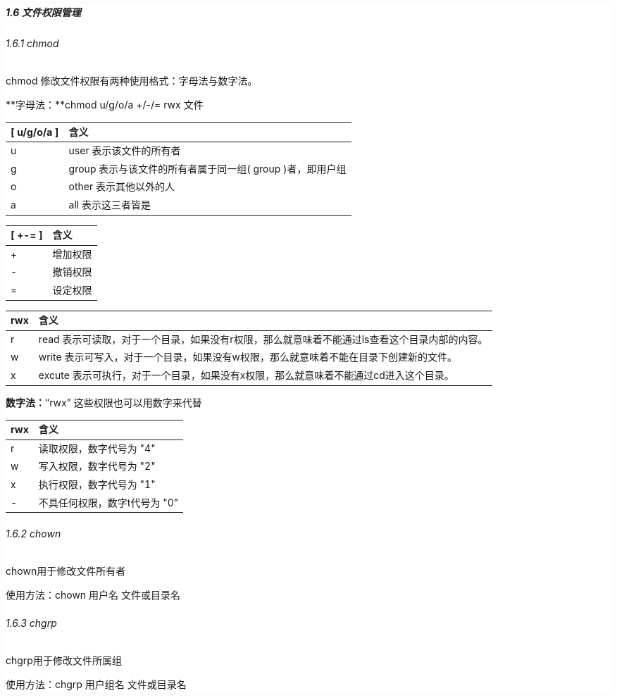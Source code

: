 ##### 1.6 文件权限管理

###### 1.6.1 chmod

chmod 修改文件权限有两种使用格式：字母法与数字法。

**字母法：**chmod u/g/o/a +/-/= rwx 文件

| **[ u/g/o/a ]** | **含义**                                                  |
| :-------------- | :-------------------------------------------------------- |
| u               | user 表示该文件的所有者                                   |
| g               | group 表示与该文件的所有者属于同一组( group )者，即用户组 |
| o               | other 表示其他以外的人                                    |
| a               | all 表示这三者皆是                                        |

| **[ +-= ]** | **含义** |
| :---------- | :------- |
| +           | 增加权限 |
| -           | 撤销权限 |
| =           | 设定权限 |

| **rwx** | **含义**                                                     |
| :------ | :----------------------------------------------------------- |
| r       | read 表示可读取，对于一个目录，如果没有r权限，那么就意味着不能通过ls查看这个目录内部的内容。 |
| w       | write 表示可写入，对于一个目录，如果没有w权限，那么就意味着不能在目录下创建新的文件。 |
| x       | excute 表示可执行，对于一个目录，如果没有x权限，那么就意味着不能通过cd进入这个目录。 |

**数字法：**“rwx” 这些权限也可以用数字来代替

| rwx  | 含义                          |
| :--- | :---------------------------- |
| r    | 读取权限，数字代号为 "4"      |
| w    | 写入权限，数字代号为 "2"      |
| x    | 执行权限，数字代号为 "1"      |
| -    | 不具任何权限，数字t代号为 "0" |

###### 1.6.2 chown

chown用于修改文件所有者

使用方法：chown 用户名 文件或目录名

###### 1.6.3 chgrp 

chgrp用于修改文件所属组

使用方法：chgrp 用户组名 文件或目录名
